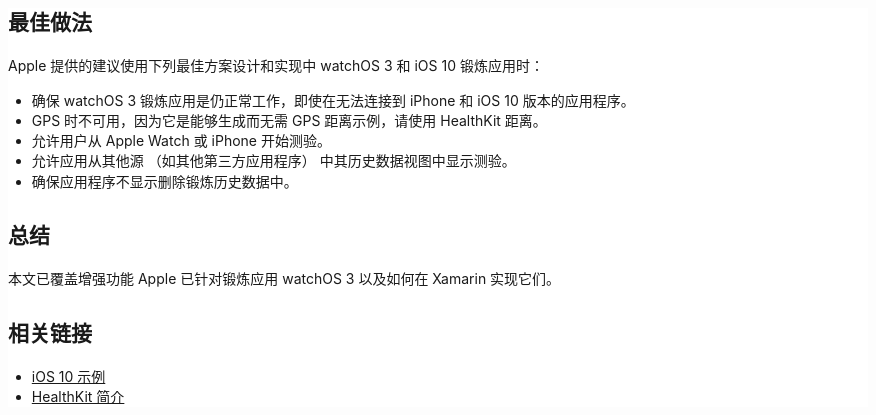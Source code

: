 ## <a name="best-practices"></a>最佳做法

Apple 提供的建议使用下列最佳方案设计和实现中 watchOS 3 和 iOS 10 锻炼应用时：

- 确保 watchOS 3 锻炼应用是仍正常工作，即使在无法连接到 iPhone 和 iOS 10 版本的应用程序。
- GPS 时不可用，因为它是能够生成而无需 GPS 距离示例，请使用 HealthKit 距离。
- 允许用户从 Apple Watch 或 iPhone 开始测验。
- 允许应用从其他源 （如其他第三方应用程序） 中其历史数据视图中显示测验。
- 确保应用程序不显示删除锻炼历史数据中。

## <a name="summary"></a>总结

本文已覆盖增强功能 Apple 已针对锻炼应用 watchOS 3 以及如何在 Xamarin 实现它们。



## <a name="related-links"></a>相关链接

- [iOS 10 示例](https://developer.xamarin.com/samples/ios/iOS10/)
- [HealthKit 简介](~/ios/platform/healthkit.md)
